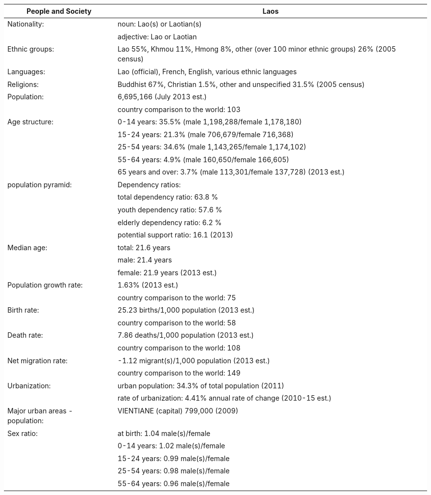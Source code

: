 | People and Society | Laos |
| --- | --- |
| Nationality: | noun: Lao(s) or Laotian(s) |
| | adjective: Lao or Laotian |
| Ethnic groups: | Lao 55%, Khmou 11%, Hmong 8%, other (over 100 minor ethnic groups) 26% (2005 census) |
| Languages: | Lao (official), French, English, various ethnic languages |
| Religions: | Buddhist 67%, Christian 1.5%, other and unspecified 31.5% (2005 census) |
| Population: | 6,695,166 (July 2013 est.) |
| | country comparison to the world:   103 |
| Age structure: | 0-14 years: 35.5% (male 1,198,288/female 1,178,180) |
| | 15-24 years: 21.3% (male 706,679/female 716,368) |
| | 25-54 years: 34.6% (male 1,143,265/female 1,174,102) |
| | 55-64 years: 4.9% (male 160,650/female 166,605) |
| | 65 years and over: 3.7% (male 113,301/female 137,728) (2013 est.) |
| population pyramid: | Dependency ratios: |
| | total dependency ratio: 63.8 % |
| | youth dependency ratio: 57.6 % |
| | elderly dependency ratio: 6.2 % |
| | potential support ratio: 16.1 (2013) |
| Median age: | total: 21.6 years |
| | male: 21.4 years |
| | female: 21.9 years (2013 est.) |
| Population growth rate: | 1.63% (2013 est.) |
| | country comparison to the world:   75 |
| Birth rate: | 25.23 births/1,000 population (2013 est.) |
| | country comparison to the world:   58 |
| Death rate: | 7.86 deaths/1,000 population (2013 est.) |
| | country comparison to the world:   108 |
| Net migration rate: | -1.12 migrant(s)/1,000 population (2013 est.) |
| | country comparison to the world:   149 |
| Urbanization: | urban population: 34.3% of total population (2011) |
| | rate of urbanization: 4.41% annual rate of change (2010-15 est.) |
| Major urban areas - population: | VIENTIANE (capital) 799,000 (2009) |
| Sex ratio: | at birth: 1.04 male(s)/female |
| | 0-14 years: 1.02 male(s)/female |
| | 15-24 years: 0.99 male(s)/female |
| | 25-54 years: 0.98 male(s)/female |
| | 55-64 years: 0.96 male(s)/female |
